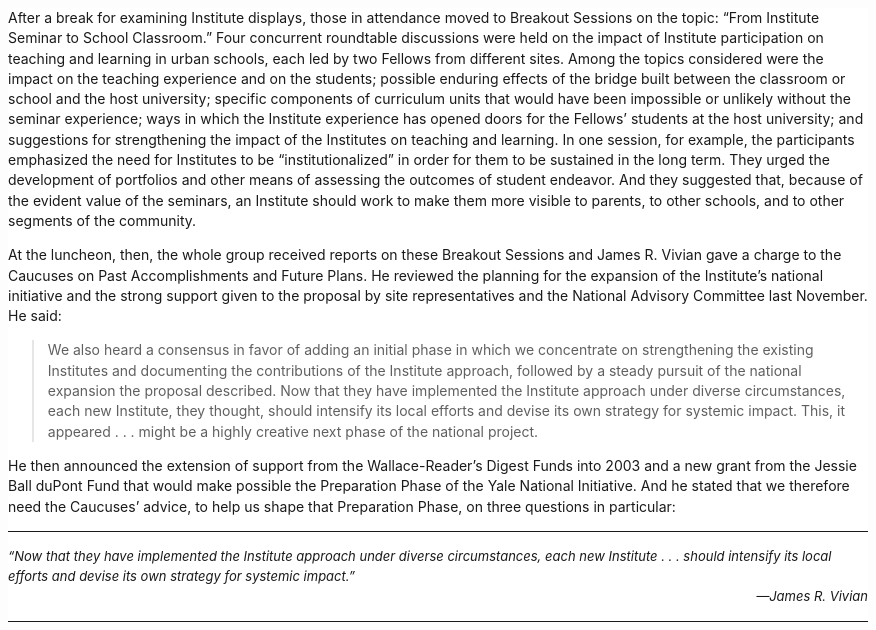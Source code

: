 <p>After a break for examining Institute displays, those in attendance moved to Breakout Sessions on the topic: “From Institute Seminar to School Classroom.” Four concurrent roundtable discussions were held on the impact of Institute participation on teaching and learning in urban schools, each led by two Fellows from different sites. Among the topics considered were the impact on the teaching experience and on the students; possible enduring effects of the bridge built between the classroom or school and the host university; specific components of curriculum units that would have been impossible or unlikely without the seminar experience; ways in which the Institute experience has opened doors for the Fellows’ students at the host university; and suggestions for strengthening the impact of the Institutes on teaching and learning. In one session, for example, the participants emphasized the need for Institutes to be “institutionalized” in order for them to be sustained in the long term. They urged the development of portfolios and other means of assessing the outcomes of student endeavor. And they suggested that, because of the evident value of the seminars, an Institute should work to make them more visible to parents, to other schools, and to other segments of the community.
</p>
</td>
</tr>
<tr>
</tr>
<tr>
</tr>
<tr>
</tr>
<tr>
</tr>
<tr>
</tr>
<tr>
<td width="85%">
<p>At the luncheon, then, the whole group received reports on these Breakout Sessions and James R. Vivian gave a charge to the Caucuses on Past Accomplishments and Future Plans. He reviewed the planning for the expansion of the Institute’s national initiative and the strong support given to the proposal by site representatives and the National Advisory Committee last November. He said:
</p>
<blockquote>We also heard a consensus in favor of adding an initial phase in which we concentrate on strengthening the existing Institutes and documenting the contributions of the Institute approach, followed by a steady pursuit of the national expansion the proposal described. Now that they have implemented the Institute approach under diverse circumstances, each new Institute, they thought, should intensify its local efforts and devise its own strategy for systemic impact. This, it appeared . . . might be a highly creative next phase of the national project.
</blockquote>
<p>He then announced the extension of support from the Wallace-Reader’s Digest Funds into 2003 and a new grant from the Jessie Ball duPont Fund that would make possible the Preparation Phase of the Yale National Initiative. And he stated that we therefore need the Caucuses’ advice, to help us shape that Preparation Phase, on three questions in particular:
</p>
</td>

<td>
<hr/>
<font size="-1"><i>“Now that they have implemented the Institute approach under diverse circumstances, each new Institute . . . should intensify its local efforts and devise its own strategy for systemic impact.”
<br/></i></font><div align="RIGHT"><font size="-1"><i>—James R. Vivian</i></font>
<hr/>
</div></td>
</tr>
<tr>
</tr>
<tr>
</tr>
<tr>
</tr>
<tr>
</tr>